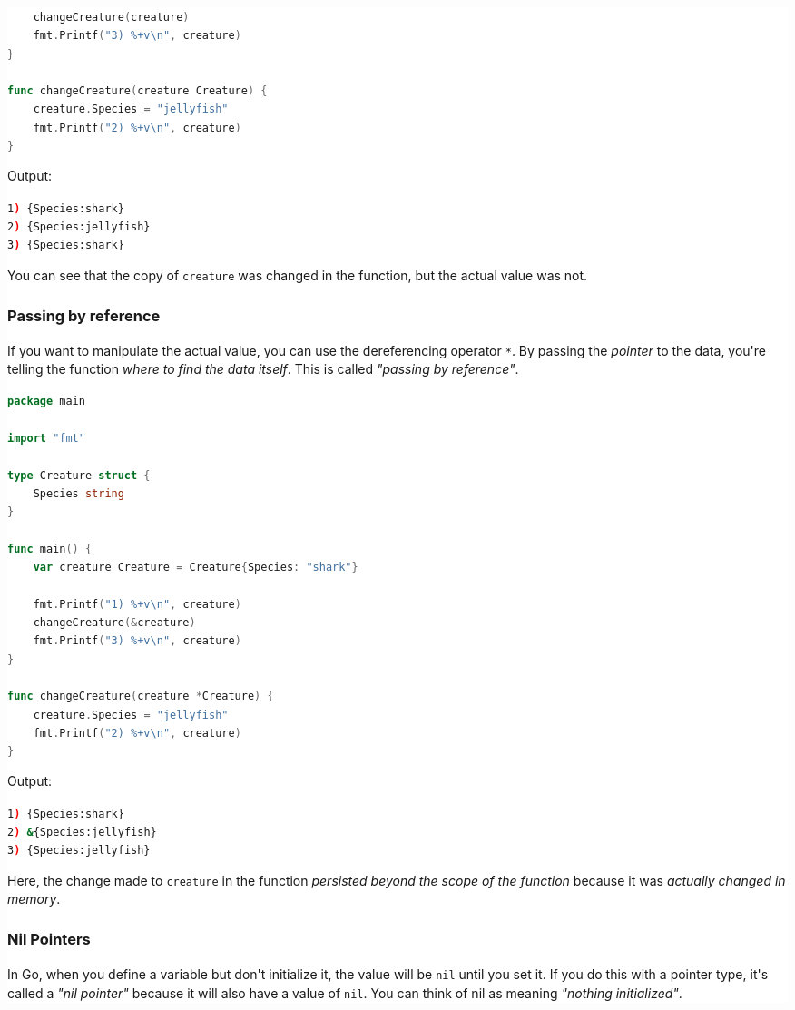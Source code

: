 ```go
	changeCreature(creature)
	fmt.Printf("3) %+v\n", creature)
}

func changeCreature(creature Creature) {
	creature.Species = "jellyfish"
	fmt.Printf("2) %+v\n", creature)
}
```
Output:
```bash
1) {Species:shark}
2) {Species:jellyfish}
3) {Species:shark}
```
You can see that the copy of `creature` was changed in the function, but the actual value was not.
### Passing by reference
If you want to manipulate the actual value, you can use the dereferencing operator `*`. By passing the *pointer* to the data, you're telling the function *where to find the data itself*. This is called *"passing by reference"*.
```go
package main

import "fmt"

type Creature struct {
	Species string
}

func main() {
	var creature Creature = Creature{Species: "shark"}

	fmt.Printf("1) %+v\n", creature)
	changeCreature(&creature)
	fmt.Printf("3) %+v\n", creature)
}

func changeCreature(creature *Creature) {
	creature.Species = "jellyfish"
	fmt.Printf("2) %+v\n", creature)
}
```
Output:
```bash
1) {Species:shark}
2) &{Species:jellyfish}
3) {Species:jellyfish}
```
Here, the change made to `creature` in the function *persisted beyond the scope of the function* because  it was *actually changed in memory*.
### Nil Pointers
In Go, when you define a variable but don't initialize it, the value will be `nil` until you set it. If you do this with a pointer type, it's called a *"nil pointer"* because it will also have a value of `nil`. You can think of nil as meaning *"nothing initialized"*.
